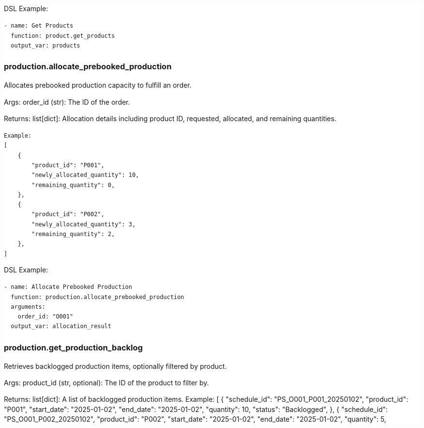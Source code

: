 
DSL Example:
```
- name: Get Products
  function: product.get_products
  output_var: products
```

### production.allocate_prebooked_production

Allocates prebooked production capacity to fulfill an order.

Args:
    order_id (str): The ID of the order.

Returns:
    list[dict]: Allocation details including product ID, requested, allocated, and remaining quantities.

    Example:
    [
        {
            "product_id": "P001",
            "newly_allocated_quantity": 10,
            "remaining_quantity": 0,
        },
        {
            "product_id": "P002",
            "newly_allocated_quantity": 3,
            "remaining_quantity": 2,
        },
    ]


DSL Example:
```
- name: Allocate Prebooked Production
  function: production.allocate_prebooked_production
  arguments:
    order_id: "O001"
  output_var: allocation_result
```

### production.get_production_backlog

Retrieves backlogged production items, optionally filtered by product.

Args:
    product_id (str, optional): The ID of the product to filter by.

Returns:
    list[dict]: A list of backlogged production items.
    Example:
    [
        {
            "schedule_id": "PS_O001_P001_20250102",
            "product_id": "P001",
            "start_date": "2025-01-02",
            "end_date": "2025-01-02",
            "quantity": 10,
            "status": "Backlogged",
        },
        {
            "schedule_id": "PS_O001_P002_20250102",
            "product_id": "P002",
            "start_date": "2025-01-02",
            "end_date": "2025-01-02",
            "quantity": 5,